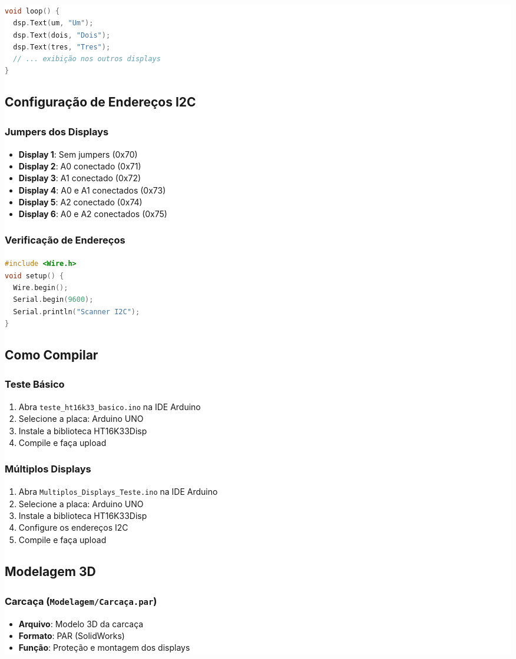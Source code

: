 ```cpp
void loop() {
  dsp.Text(um, "Um");
  dsp.Text(dois, "Dois");
  dsp.Text(tres, "Tres");
  // ... exibição nos outros displays
}
```

## Configuração de Endereços I2C

### Jumpers dos Displays
- **Display 1**: Sem jumpers (0x70)
- **Display 2**: A0 conectado (0x71)
- **Display 3**: A1 conectado (0x72)
- **Display 4**: A0 e A1 conectados (0x73)
- **Display 5**: A2 conectado (0x74)
- **Display 6**: A0 e A2 conectados (0x75)

### Verificação de Endereços
```cpp
#include <Wire.h>
void setup() {
  Wire.begin();
  Serial.begin(9600);
  Serial.println("Scanner I2C");
}
```

## Como Compilar

### Teste Básico
1. Abra `teste_ht16k33_basico.ino` na IDE Arduino
2. Selecione a placa: Arduino UNO
3. Instale a biblioteca HT16K33Disp
4. Compile e faça upload

### Múltiplos Displays
1. Abra `Multiplos_Displays_Teste.ino` na IDE Arduino
2. Selecione a placa: Arduino UNO
3. Instale a biblioteca HT16K33Disp
4. Configure os endereços I2C
5. Compile e faça upload

## Modelagem 3D

### Carcaça (`Modelagem/Carcaça.par`)
- **Arquivo**: Modelo 3D da carcaça
- **Formato**: PAR (SolidWorks)
- **Função**: Proteção e montagem dos displays
